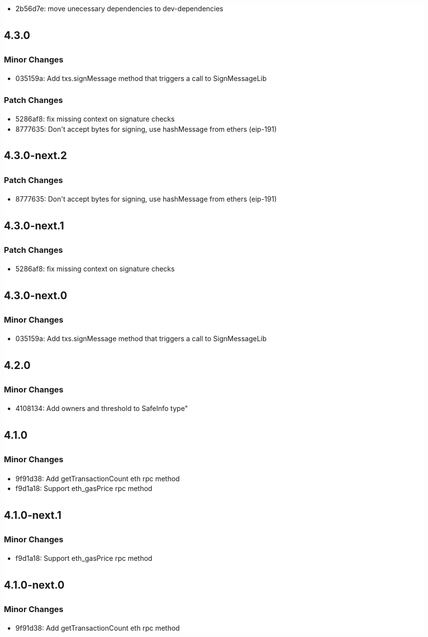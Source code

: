 - 2b56d7e: move unecessary dependencies to dev-dependencies

## 4.3.0

### Minor Changes

- 035159a: Add txs.signMessage method that triggers a call to SignMessageLib

### Patch Changes

- 5286af8: fix missing context on signature checks
- 8777635: Don't accept bytes for signing, use hashMessage from ethers (eip-191)

## 4.3.0-next.2

### Patch Changes

- 8777635: Don't accept bytes for signing, use hashMessage from ethers (eip-191)

## 4.3.0-next.1

### Patch Changes

- 5286af8: fix missing context on signature checks

## 4.3.0-next.0

### Minor Changes

- 035159a: Add txs.signMessage method that triggers a call to SignMessageLib

## 4.2.0

### Minor Changes

- 4108134: Add owners and threshold to SafeInfo type"

## 4.1.0

### Minor Changes

- 9f91d38: Add getTransactionCount eth rpc method
- f9d1a18: Support eth_gasPrice rpc method

## 4.1.0-next.1

### Minor Changes

- f9d1a18: Support eth_gasPrice rpc method

## 4.1.0-next.0

### Minor Changes

- 9f91d38: Add getTransactionCount eth rpc method
